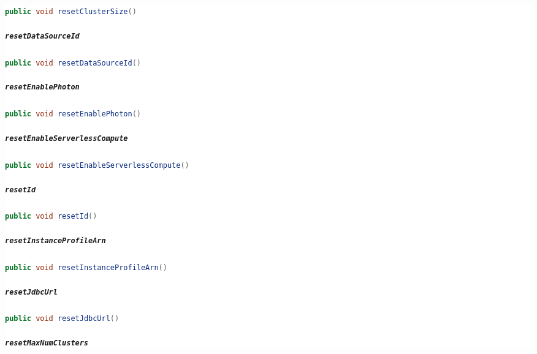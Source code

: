 ```java
public void resetClusterSize()
```

##### `resetDataSourceId` <a name="resetDataSourceId" id="@cdktf/provider-databricks.dataDatabricksSqlWarehouse.DataDatabricksSqlWarehouse.resetDataSourceId"></a>

```java
public void resetDataSourceId()
```

##### `resetEnablePhoton` <a name="resetEnablePhoton" id="@cdktf/provider-databricks.dataDatabricksSqlWarehouse.DataDatabricksSqlWarehouse.resetEnablePhoton"></a>

```java
public void resetEnablePhoton()
```

##### `resetEnableServerlessCompute` <a name="resetEnableServerlessCompute" id="@cdktf/provider-databricks.dataDatabricksSqlWarehouse.DataDatabricksSqlWarehouse.resetEnableServerlessCompute"></a>

```java
public void resetEnableServerlessCompute()
```

##### `resetId` <a name="resetId" id="@cdktf/provider-databricks.dataDatabricksSqlWarehouse.DataDatabricksSqlWarehouse.resetId"></a>

```java
public void resetId()
```

##### `resetInstanceProfileArn` <a name="resetInstanceProfileArn" id="@cdktf/provider-databricks.dataDatabricksSqlWarehouse.DataDatabricksSqlWarehouse.resetInstanceProfileArn"></a>

```java
public void resetInstanceProfileArn()
```

##### `resetJdbcUrl` <a name="resetJdbcUrl" id="@cdktf/provider-databricks.dataDatabricksSqlWarehouse.DataDatabricksSqlWarehouse.resetJdbcUrl"></a>

```java
public void resetJdbcUrl()
```

##### `resetMaxNumClusters` <a name="resetMaxNumClusters" id="@cdktf/provider-databricks.dataDatabricksSqlWarehouse.DataDatabricksSqlWarehouse.resetMaxNumClusters"></a>
